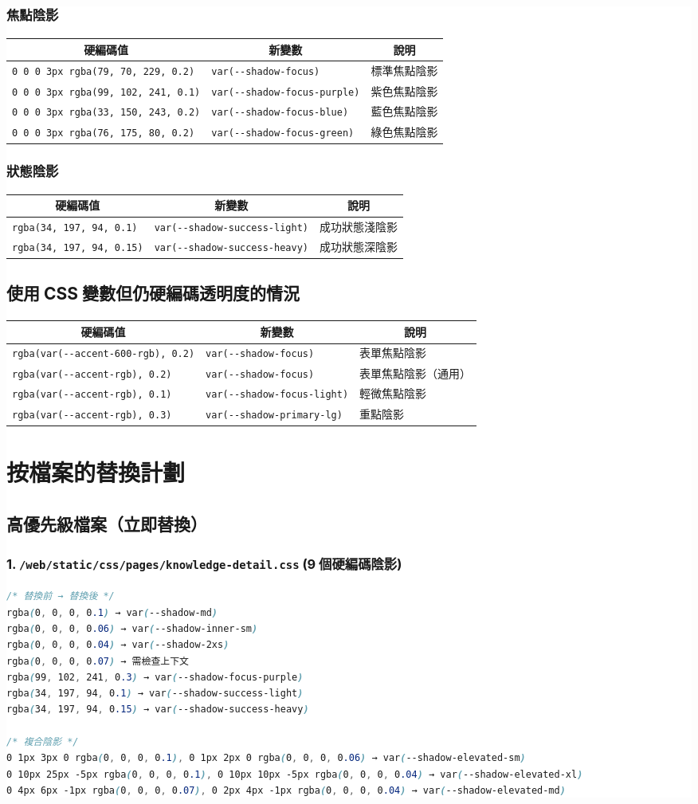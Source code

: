 ### 焦點陰影
| 硬編碼值 | 新變數 | 說明 |
|---------|--------|------|
| `0 0 0 3px rgba(79, 70, 229, 0.2)` | `var(--shadow-focus)` | 標準焦點陰影 |
| `0 0 0 3px rgba(99, 102, 241, 0.1)` | `var(--shadow-focus-purple)` | 紫色焦點陰影 |
| `0 0 0 3px rgba(33, 150, 243, 0.2)` | `var(--shadow-focus-blue)` | 藍色焦點陰影 |
| `0 0 0 3px rgba(76, 175, 80, 0.2)` | `var(--shadow-focus-green)` | 綠色焦點陰影 |

### 狀態陰影
| 硬編碼值 | 新變數 | 說明 |
|---------|--------|------|
| `rgba(34, 197, 94, 0.1)` | `var(--shadow-success-light)` | 成功狀態淺陰影 |
| `rgba(34, 197, 94, 0.15)` | `var(--shadow-success-heavy)` | 成功狀態深陰影 |

## 使用 CSS 變數但仍硬編碼透明度的情況

| 硬編碼值 | 新變數 | 說明 |
|---------|--------|------|
| `rgba(var(--accent-600-rgb), 0.2)` | `var(--shadow-focus)` | 表單焦點陰影 |
| `rgba(var(--accent-rgb), 0.2)` | `var(--shadow-focus)` | 表單焦點陰影（通用） |
| `rgba(var(--accent-rgb), 0.1)` | `var(--shadow-focus-light)` | 輕微焦點陰影 |
| `rgba(var(--accent-rgb), 0.3)` | `var(--shadow-primary-lg)` | 重點陰影 |

# 按檔案的替換計劃

## 高優先級檔案（立即替換）

### 1. `/web/static/css/pages/knowledge-detail.css` (9 個硬編碼陰影)
```css
/* 替換前 → 替換後 */
rgba(0, 0, 0, 0.1) → var(--shadow-md)
rgba(0, 0, 0, 0.06) → var(--shadow-inner-sm)
rgba(0, 0, 0, 0.04) → var(--shadow-2xs)
rgba(0, 0, 0, 0.07) → 需檢查上下文
rgba(99, 102, 241, 0.3) → var(--shadow-focus-purple)
rgba(34, 197, 94, 0.1) → var(--shadow-success-light)
rgba(34, 197, 94, 0.15) → var(--shadow-success-heavy)

/* 複合陰影 */
0 1px 3px 0 rgba(0, 0, 0, 0.1), 0 1px 2px 0 rgba(0, 0, 0, 0.06) → var(--shadow-elevated-sm)
0 10px 25px -5px rgba(0, 0, 0, 0.1), 0 10px 10px -5px rgba(0, 0, 0, 0.04) → var(--shadow-elevated-xl)
0 4px 6px -1px rgba(0, 0, 0, 0.07), 0 2px 4px -1px rgba(0, 0, 0, 0.04) → var(--shadow-elevated-md)
```
